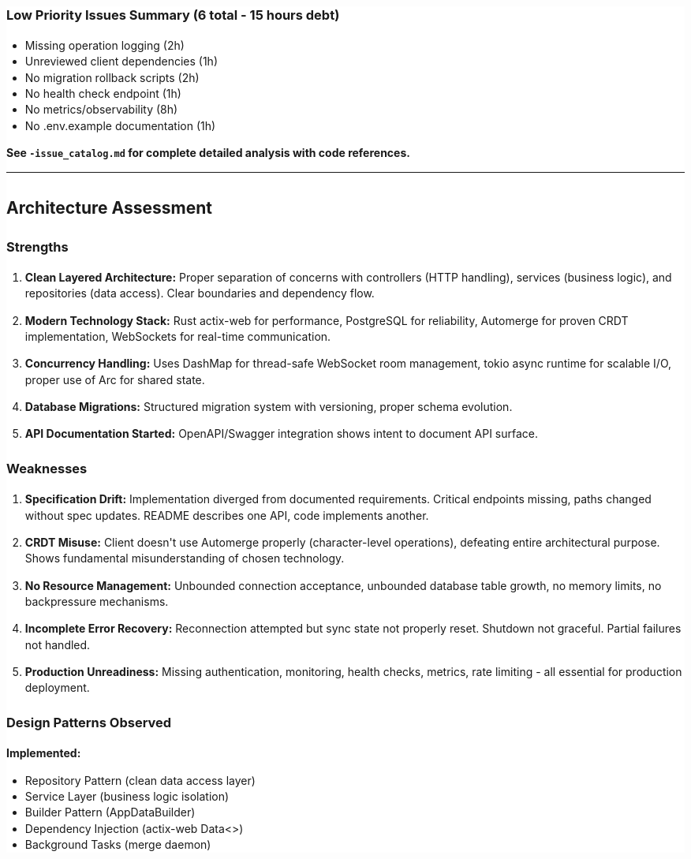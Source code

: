 ### Low Priority Issues Summary (6 total - 15 hours debt)

- Missing operation logging (2h)
- Unreviewed client dependencies (1h)
- No migration rollback scripts (2h)
- No health check endpoint (1h)
- No metrics/observability (8h)
- No .env.example documentation (1h)

**See `-issue_catalog.md` for complete detailed analysis with code references.**

---

## Architecture Assessment

### Strengths

1. **Clean Layered Architecture:** Proper separation of concerns with controllers (HTTP handling), services (business logic), and repositories (data access). Clear boundaries and dependency flow.

2. **Modern Technology Stack:** Rust actix-web for performance, PostgreSQL for reliability, Automerge for proven CRDT implementation, WebSockets for real-time communication.

3. **Concurrency Handling:** Uses DashMap for thread-safe WebSocket room management, tokio async runtime for scalable I/O, proper use of Arc for shared state.

4. **Database Migrations:** Structured migration system with versioning, proper schema evolution.

5. **API Documentation Started:** OpenAPI/Swagger integration shows intent to document API surface.

### Weaknesses

1. **Specification Drift:** Implementation diverged from documented requirements. Critical endpoints missing, paths changed without spec updates. README describes one API, code implements another.

2. **CRDT Misuse:** Client doesn't use Automerge properly (character-level operations), defeating entire architectural purpose. Shows fundamental misunderstanding of chosen technology.

3. **No Resource Management:** Unbounded connection acceptance, unbounded database table growth, no memory limits, no backpressure mechanisms.

4. **Incomplete Error Recovery:** Reconnection attempted but sync state not properly reset. Shutdown not graceful. Partial failures not handled.

5. **Production Unreadiness:** Missing authentication, monitoring, health checks, metrics, rate limiting - all essential for production deployment.

### Design Patterns Observed

**Implemented:**
- Repository Pattern (clean data access layer)
- Service Layer (business logic isolation)
- Builder Pattern (AppDataBuilder)
- Dependency Injection (actix-web Data<>)
- Background Tasks (merge daemon)
